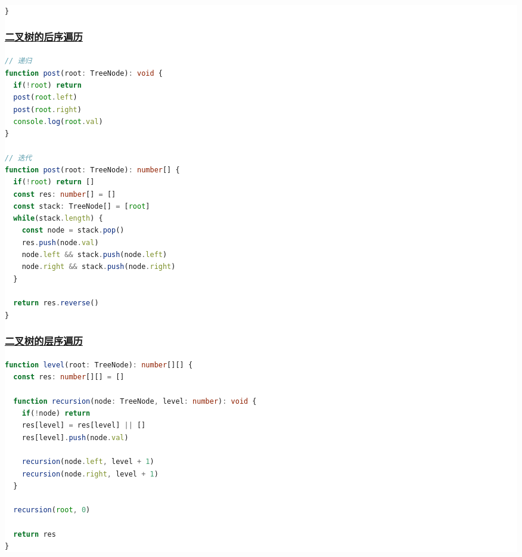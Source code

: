 ```typescript
}
```

### [二叉树的后序遍历](https://leetcode-cn.com/problems/binary-tree-postorder-traversal/)

```typescript
// 递归
function post(root: TreeNode): void {
  if(!root) return
  post(root.left)
  post(root.right)
  console.log(root.val)
}

// 迭代
function post(root: TreeNode): number[] {
  if(!root) return []
  const res: number[] = []
  const stack: TreeNode[] = [root]
  while(stack.length) {
    const node = stack.pop()
    res.push(node.val)
    node.left && stack.push(node.left)
    node.right && stack.push(node.right)
  }
  
  return res.reverse()
}
```

### [二叉树的层序遍历](https://leetcode-cn.com/problems/binary-tree-level-order-traversal/)

```typescript
function level(root: TreeNode): number[][] {
  const res: number[][] = []
  
  function recursion(node: TreeNode, level: number): void {
    if(!node) return 
    res[level] = res[level] || []
    res[level].push(node.val)
    
    recursion(node.left, level + 1)
    recursion(node.right, level + 1)
  }
  
  recursion(root, 0)
  
  return res
}
```
